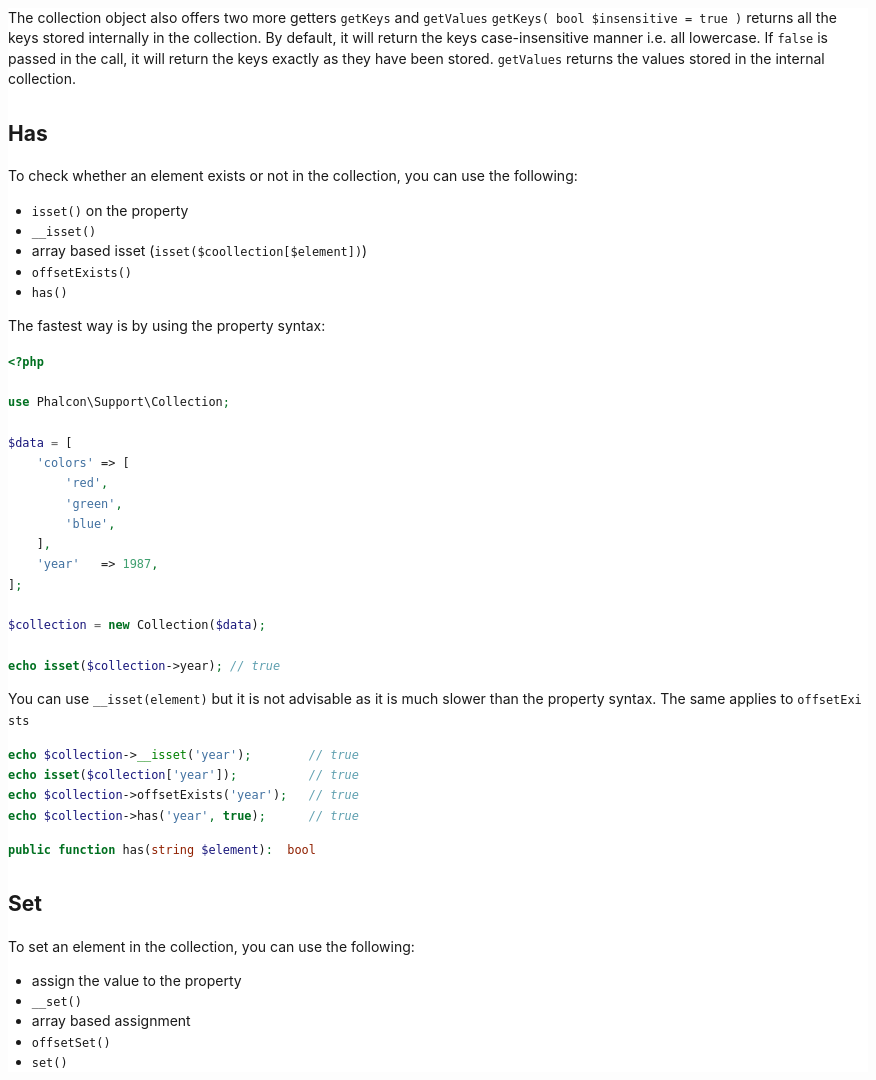 The collection object also offers two more getters `getKeys` and `getValues` `getKeys( bool $insensitive = true )` returns all the keys stored internally in the collection. By default, it will return the keys case-insensitive manner i.e. all lowercase. If `false` is passed in the call, it will return the keys exactly as they have been stored. `getValues` returns the values stored in the internal collection.

## Has
To check whether an element exists or not in the collection, you can use the following:
- `isset()` on the property
- `__isset()`
- array based isset (`isset($coollection[$element])`)
- `offsetExists()`
- `has()`

The fastest way is by using the property syntax:

```php
<?php

use Phalcon\Support\Collection;

$data = [
    'colors' => [
        'red',
        'green',
        'blue',
    ],
    'year'   => 1987,
];

$collection = new Collection($data);

echo isset($collection->year); // true
```

You can use `__isset(element)` but it is not advisable as it is much slower than the property syntax. The same applies to `offsetExists`

```php
echo $collection->__isset('year');        // true
echo isset($collection['year']);          // true
echo $collection->offsetExists('year');   // true
echo $collection->has('year', true);      // true
```

```php
public function has(string $element):  bool
```

## Set
To set an element in the collection, you can use the following:
- assign the value to the property
- `__set()`
- array based assignment
- `offsetSet()`
- `set()`


[support-collection-collectioninterface]: api/phalcon_support#support-collection-collectioninterface